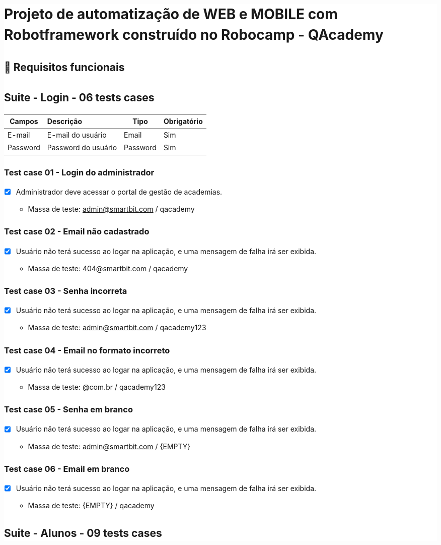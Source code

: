 # Projeto de automatização de WEB e MOBILE com Robotframework construído no Robocamp - QAcademy

## 🔖 Requisitos funcionais

## Suite - Login - 06 tests cases


| Campos   | Descrição                             | Tipo     | Obrigatório |
| ------   | :------------------------------------ | -------- | ----------- |
| E-mail   | E-mail do usuário                     | Email    | Sim         |
| Password | Password do usuário                   | Password | Sim         |

### Test case 01 - Login do administrador

- [X] Administrador deve acessar o portal de gestão de academias.

   - Massa de teste: admin@smartbit.com / qacademy


### Test case 02 - Email não cadastrado

- [X] Usuário não terá sucesso ao logar na aplicação, e uma mensagem de falha irá ser exibida.

   - Massa de teste: 404@smartbit.com / qacademy

### Test case 03 - Senha incorreta

- [X] Usuário não terá sucesso ao logar na aplicação, e uma mensagem de falha irá ser exibida.

   - Massa de teste: admin@smartbit.com / qacademy123

### Test case 04 - Email no formato incorreto

- [X] Usuário não terá sucesso ao logar na aplicação, e uma mensagem de falha irá ser exibida.

   - Massa de teste: @com.br / qacademy123

### Test case 05 - Senha em branco

- [X] Usuário não terá sucesso ao logar na aplicação, e uma mensagem de falha irá ser exibida.

   - Massa de teste: admin@smartbit.com / {EMPTY}

### Test case 06 - Email em branco

- [X] Usuário não terá sucesso ao logar na aplicação, e uma mensagem de falha irá ser exibida.

   - Massa de teste: {EMPTY} / qacademy


## Suite - Alunos - 09 tests cases

